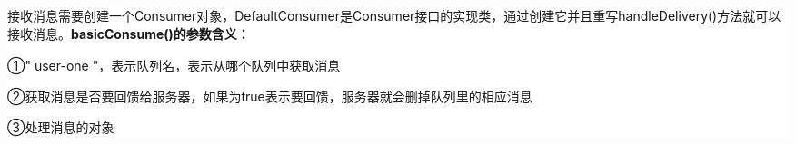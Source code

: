 接收消息需要创建一个Consumer对象，DefaultConsumer是Consumer接口的实现类，通过创建它并且重写handleDelivery()方法就可以接收消息。**basicConsume()的参数含义：**

①" user-one "，表示队列名，表示从哪个队列中获取消息

②获取消息是否要回馈给服务器，如果为true表示要回馈，服务器就会删掉队列里的相应消息

③处理消息的对象